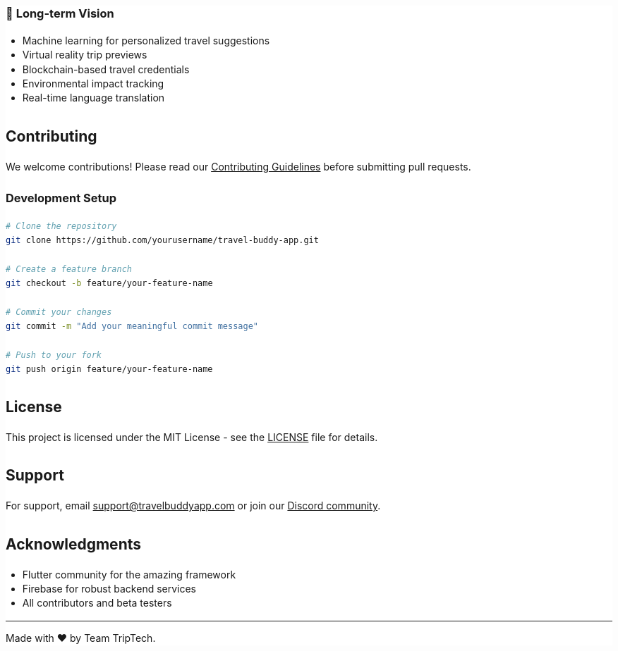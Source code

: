 ### 🔮 **Long-term Vision**
- Machine learning for personalized travel suggestions
- Virtual reality trip previews
- Blockchain-based travel credentials
- Environmental impact tracking
- Real-time language translation

## Contributing

We welcome contributions! Please read our [Contributing Guidelines](CONTRIBUTING.md) before submitting pull requests.

### Development Setup
```bash
# Clone the repository
git clone https://github.com/yourusername/travel-buddy-app.git

# Create a feature branch
git checkout -b feature/your-feature-name

# Commit your changes
git commit -m "Add your meaningful commit message"

# Push to your fork
git push origin feature/your-feature-name
```

## License

This project is licensed under the MIT License - see the [LICENSE](LICENSE) file for details.

## Support

For support, email support@travelbuddyapp.com or join our [Discord community](https://discord.gg/travelbuddy).

## Acknowledgments

- Flutter community for the amazing framework
- Firebase for robust backend services
- All contributors and beta testers

---

Made with ❤️ by Team TripTech.

